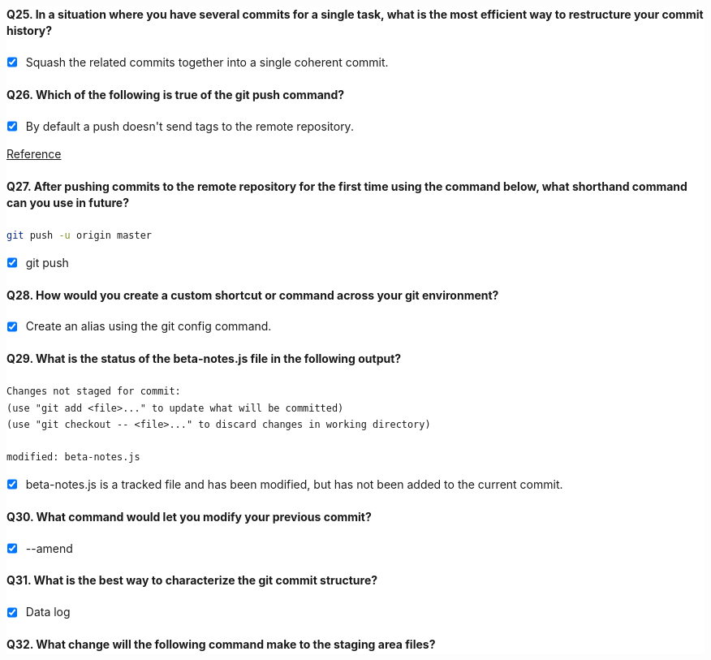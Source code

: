 #### Q25. In a situation where you have several commits for a single task, what is the most efficient way to restructure your commit history?

- [x] Squash the related commits together into a single coherent commit.


#### Q26. Which of the following is true of the git push command?

- [x] By default a push doesn't send tags to the remote repository.


[Reference](https://git-scm.com/book/en/v2/Git-Basics-Tagging#_sharing_tags)

#### Q27. After pushing commits to the remote repository for the first time using the command below, what shorthand command can you use in future?

```bash
git push -u origin master
```

- [x] git push

#### Q28. How would you create a custom shortcut or command across your git environment?

- [x] Create an alias using the git config command.


#### Q29. What is the status of the beta-notes.js file in the following output?

```shell
Changes not staged for commit:
(use "git add <file>..." to update what will be committed)
(use "git checkout -- <file>..." to discard changes in working directory)

modified: beta-notes.js
```

- [x] beta-notes.js is a tracked file and has been modified, but has not been added to the current commit.


#### Q30. What command would let you modify your previous commit?

- [x] --amend


#### Q31. What is the best way to characterize the git commit structure?

- [x] Data log


#### Q32. What change will the following command make to the staging area files?

